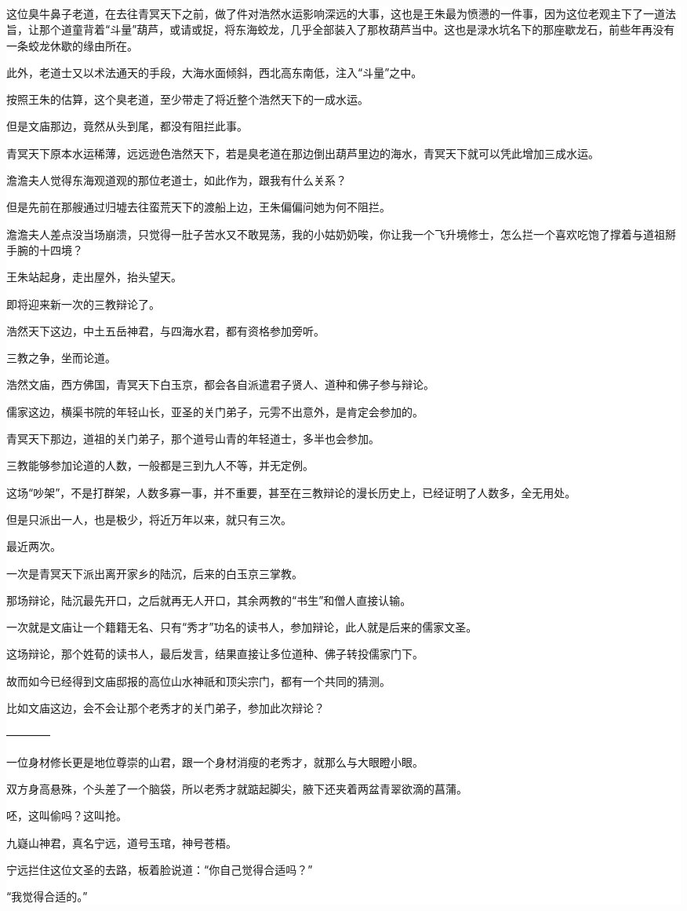    这位臭牛鼻子老道，在去往青冥天下之前，做了件对浩然水运影响深远的大事，这也是王朱最为愤懑的一件事，因为这位老观主下了一道法旨，让那个道童背着“斗量”葫芦，或请或捉，将东海蛟龙，几乎全部装入了那枚葫芦当中。这也是渌水坑名下的那座歇龙石，前些年再没有一条蛟龙休歇的缘由所在。

   此外，老道士又以术法通天的手段，大海水面倾斜，西北高东南低，注入“斗量”之中。

   按照王朱的估算，这个臭老道，至少带走了将近整个浩然天下的一成水运。

   但是文庙那边，竟然从头到尾，都没有阻拦此事。

   青冥天下原本水运稀薄，远远逊色浩然天下，若是臭老道在那边倒出葫芦里边的海水，青冥天下就可以凭此增加三成水运。

   澹澹夫人觉得东海观道观的那位老道士，如此作为，跟我有什么关系？

   但是先前在那艘通过归墟去往蛮荒天下的渡船上边，王朱偏偏问她为何不阻拦。

   澹澹夫人差点没当场崩溃，只觉得一肚子苦水又不敢晃荡，我的小姑奶奶唉，你让我一个飞升境修士，怎么拦一个喜欢吃饱了撑着与道祖掰手腕的十四境？

   王朱站起身，走出屋外，抬头望天。

   即将迎来新一次的三教辩论了。

   浩然天下这边，中土五岳神君，与四海水君，都有资格参加旁听。

   三教之争，坐而论道。

   浩然文庙，西方佛国，青冥天下白玉京，都会各自派遣君子贤人、道种和佛子参与辩论。

   儒家这边，横渠书院的年轻山长，亚圣的关门弟子，元雱不出意外，是肯定会参加的。

   青冥天下那边，道祖的关门弟子，那个道号山青的年轻道士，多半也会参加。

   三教能够参加论道的人数，一般都是三到九人不等，并无定例。

   这场“吵架”，不是打群架，人数多寡一事，并不重要，甚至在三教辩论的漫长历史上，已经证明了人数多，全无用处。

   但是只派出一人，也是极少，将近万年以来，就只有三次。

   最近两次。

   一次是青冥天下派出离开家乡的陆沉，后来的白玉京三掌教。

   那场辩论，陆沉最先开口，之后就再无人开口，其余两教的“书生”和僧人直接认输。

   一次就是文庙让一个籍籍无名、只有“秀才”功名的读书人，参加辩论，此人就是后来的儒家文圣。

   这场辩论，那个姓荀的读书人，最后发言，结果直接让多位道种、佛子转投儒家门下。

   故而如今已经得到文庙邸报的高位山水神祇和顶尖宗门，都有一个共同的猜测。

   比如文庙这边，会不会让那个老秀才的关门弟子，参加此次辩论？

   ————

   一位身材修长更是地位尊崇的山君，跟一个身材消瘦的老秀才，就那么与大眼瞪小眼。

   双方身高悬殊，个头差了一个脑袋，所以老秀才就踮起脚尖，腋下还夹着两盆青翠欲滴的菖蒲。

   呸，这叫偷吗？这叫抢。

   九嶷山神君，真名宁远，道号玉琯，神号苍梧。

   宁远拦住这位文圣的去路，板着脸说道：“你自己觉得合适吗？”

   “我觉得合适的。”
